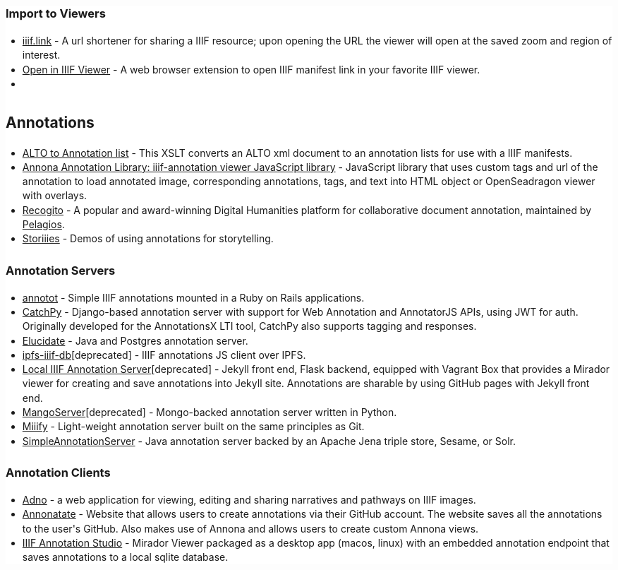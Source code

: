 ### Import to Viewers

- [iiif.link](https://github.com/atomotic/iiif.link) - A url shortener for sharing a IIIF resource; upon opening the URL the viewer will open at the saved zoom and region of interest.
- [Open in IIIF Viewer](https://github.com/2SC1815J/open-in-iiif-viewer) - A web browser extension to open IIIF manifest link in your favorite IIIF viewer. 
- 

## Annotations

- [ALTO to Annotation list](https://github.com/glenrobson/iiif_stuff/tree/master/alto2annotations) - This XSLT converts an ALTO xml document to an annotation lists for use with a IIIF manifests.
- [Annona Annotation Library: iiif-annotation viewer JavaScript library](https://ncsu-libraries.github.io/annona/) - JavaScript library that uses custom tags and url of the annotation to load annotated image, corresponding annotations, tags, and text into HTML object or OpenSeadragon viewer with overlays.
- [Recogito](https://recogito.pelagios.org/) - A popular and award-winning Digital Humanities platform for collaborative document annotation, maintained by [Pelagios](https://pelagios.org/). 
- [Storiiies](http://storiiies.cogapp.com/) - Demos of using annotations for storytelling.

### Annotation Servers

- [annotot](https://github.com/PenguinParadigm/annotot) - Simple IIIF annotations mounted in a Ruby on Rails applications.
- [CatchPy](https://github.com/nmaekawa/catchpy) - Django-based annotation server with support for Web Annotation and AnnotatorJS APIs, using JWT for auth. Originally developed for the AnnotationsX LTI tool, CatchPy also supports tagging and responses.
- [Elucidate](https://github.com/dlcs/elucidate-server) - Java and Postgres annotation server.
- [ipfs-iiif-db](https://github.com/pgte/ipfs-iiif-db)[deprecated] - IIIF annotations JS client over IPFS.
- [Local IIIF Annotation Server](https://github.com/dnoneill/annotate)[deprecated] - Jekyll front end, Flask backend, equipped with Vagrant Box that provides a Mirador viewer for creating and save annotations into Jekyll site. Annotations are sharable by using GitHub pages with Jekyll front end.
- [MangoServer](https://github.com/azaroth42/MangoServer)[deprecated] - Mongo-backed annotation server written in Python.
- [Miiify](https://github.com/nationalarchives/miiify) - Light-weight annotation server built on the same principles as Git.
- [SimpleAnnotationServer](https://github.com/glenrobson/SimpleAnnotationServer) - Java annotation server backed by an Apache Jena triple store, Sesame, or Solr.

### Annotation Clients

- [Adno](https://adno.app/en/) - a web application for viewing, editing and sharing narratives and pathways on IIIF images.
- [Annonatate](https://annonatate.fly.dev/) - Website that allows users to create annotations via their GitHub account. The website saves all the annotations to the user's GitHub. Also makes use of Annona and allows users to create custom Annona views.
- [IIIF Annotation Studio](https://github.com/atomotic/iiif-annotation-studio) - Mirador Viewer packaged as a desktop app (macos, linux) with an embedded annotation endpoint that saves annotations to a local sqlite database.
